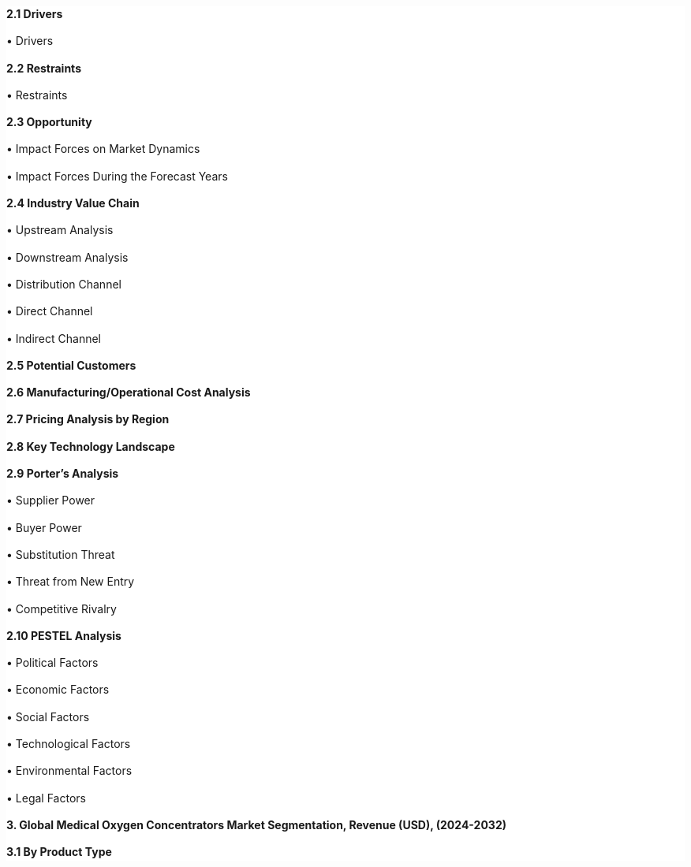 <strong>2.1 Drivers</strong>

• Drivers

<strong>2.2 Restraints</strong>

• Restraints

<strong>2.3 Opportunity</strong>

• Impact Forces on Market Dynamics

• Impact Forces During the Forecast Years

<strong>2.4 Industry Value Chain</strong>

• Upstream Analysis

• Downstream Analysis

• Distribution Channel

• Direct Channel

• Indirect Channel

<strong>2.5 Potential Customers</strong>

<strong>2.6 Manufacturing/Operational Cost Analysis</strong>

<strong>2.7 Pricing Analysis by Region</strong>

<strong>2.8 Key Technology Landscape</strong>

<strong>2.9 Porter’s Analysis</strong>

• Supplier Power

• Buyer Power

• Substitution Threat

• Threat from New Entry

• Competitive Rivalry

<strong>2.10 PESTEL Analysis</strong>

• Political Factors

• Economic Factors

• Social Factors

• Technological Factors

• Environmental Factors

• Legal Factors

<strong>3. Global Medical Oxygen Concentrators Market Segmentation, Revenue (USD), (2024-2032)</strong>

<strong>3.1 By Product Type</strong>
